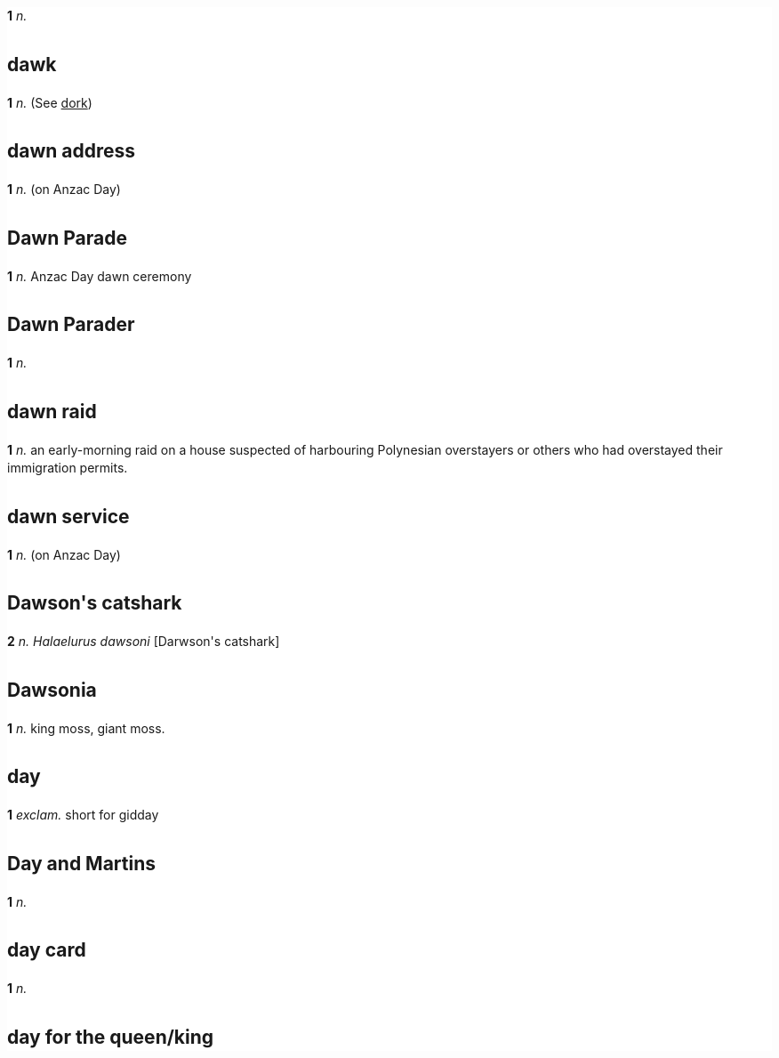 <b>1</b> <i>n.</i>

## dawk
 
<b>1</b> <i>n.</i> (See [dork](../dict/D#dork))

## dawn address
 
<b>1</b> <i>n.</i> (on Anzac Day)

## Dawn Parade
 
<b>1</b> <i>n.</i> Anzac Day dawn ceremony

## Dawn Parader
 
<b>1</b> <i>n.</i>

## dawn raid
 
<b>1</b> <i>n.</i> an early-morning raid on a house suspected of harbouring Polynesian overstayers or others who had overstayed their immigration permits.

## dawn service
 
<b>1</b> <i>n.</i> (on Anzac Day)

## Dawson's catshark
 
<b>2</b> <i>n.</i> <i>Halaelurus dawsoni</i> [Darwson's catshark]

## Dawsonia
 
<b>1</b> <i>n.</i> king moss, giant moss.

## day
 
<b>1</b> <i>exclam.</i> short for gidday

## Day and Martins
 
<b>1</b> <i>n.</i>

## day card
 
<b>1</b> <i>n.</i>

## day for the queen/king
 